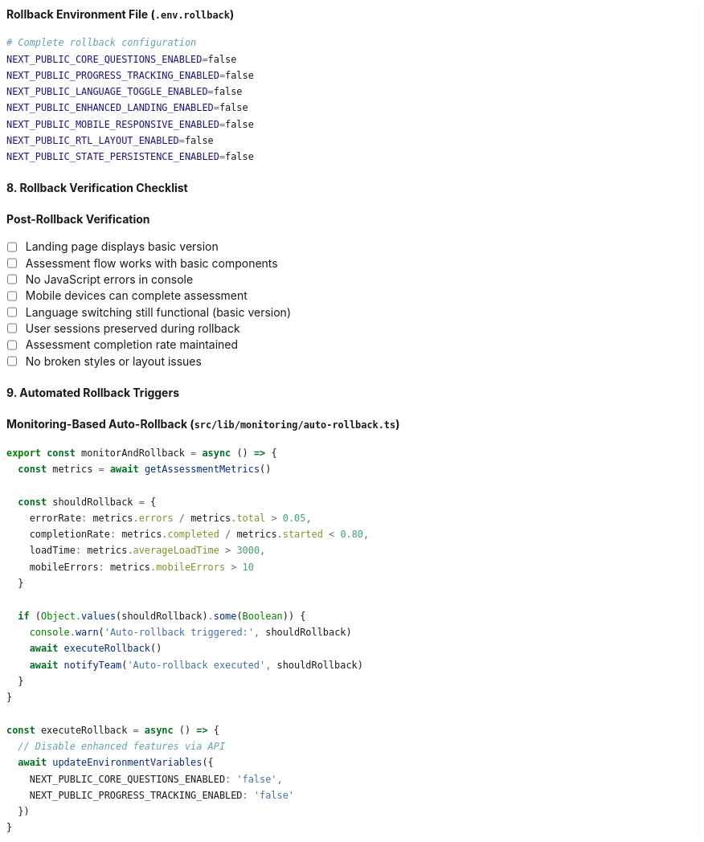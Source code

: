 **Rollback Environment File (`.env.rollback`)**
```bash
# Complete rollback configuration
NEXT_PUBLIC_CORE_QUESTIONS_ENABLED=false
NEXT_PUBLIC_PROGRESS_TRACKING_ENABLED=false
NEXT_PUBLIC_LANGUAGE_TOGGLE_ENABLED=false
NEXT_PUBLIC_ENHANCED_LANDING_ENABLED=false
NEXT_PUBLIC_MOBILE_RESPONSIVE_ENABLED=false
NEXT_PUBLIC_RTL_LAYOUT_ENABLED=false
NEXT_PUBLIC_STATE_PERSISTENCE_ENABLED=false
```

#### 8. Rollback Verification Checklist

**Post-Rollback Verification**
- [ ] Landing page displays basic version
- [ ] Assessment flow works with basic components
- [ ] No JavaScript errors in console
- [ ] Mobile devices can complete assessment
- [ ] Language switching still functional (basic version)
- [ ] User sessions preserved during rollback
- [ ] Assessment completion rate maintained
- [ ] No broken styles or layout issues

#### 9. Automated Rollback Triggers

**Monitoring-Based Auto-Rollback (`src/lib/monitoring/auto-rollback.ts`)**
```typescript
export const monitorAndRollback = async () => {
  const metrics = await getAssessmentMetrics()
  
  const shouldRollback = {
    errorRate: metrics.errors / metrics.total > 0.05,
    completionRate: metrics.completed / metrics.started < 0.80,
    loadTime: metrics.averageLoadTime > 3000,
    mobileErrors: metrics.mobileErrors > 10
  }
  
  if (Object.values(shouldRollback).some(Boolean)) {
    console.warn('Auto-rollback triggered:', shouldRollback)
    await executeRollback()
    await notifyTeam('Auto-rollback executed', shouldRollback)
  }
}

const executeRollback = async () => {
  // Disable enhanced features via API
  await updateEnvironmentVariables({
    NEXT_PUBLIC_CORE_QUESTIONS_ENABLED: 'false',
    NEXT_PUBLIC_PROGRESS_TRACKING_ENABLED: 'false'
  })
}
```

